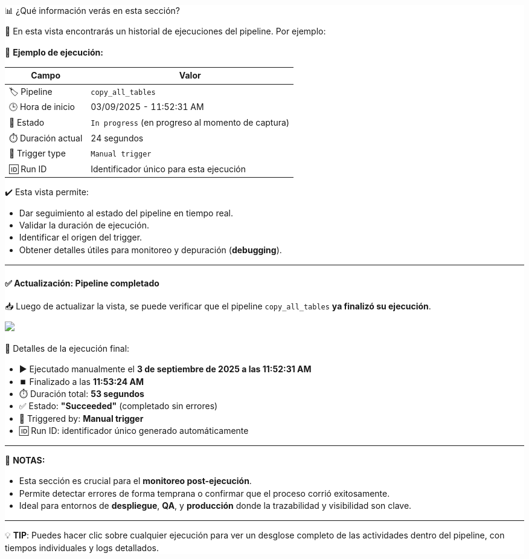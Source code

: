 
📊 ¿Qué información verás en esta sección?

🧾 En esta vista encontrarás un historial de ejecuciones del pipeline. Por ejemplo:

📝 **Ejemplo de ejecución:**

| Campo              | Valor                                             |
| ------------------ | ------------------------------------------------- |
| 🏷️ Pipeline       | `copy_all_tables`                                 |
| 🕒 Hora de inicio  | 03/09/2025 - 11:52:31 AM                          |
| 🔄 Estado          | `In progress` (en progreso al momento de captura) |
| ⏱️ Duración actual | 24 segundos                                       |
| 🔘 Trigger type    | `Manual trigger`                                  |
| 🆔 Run ID          | Identificador único para esta ejecución           |

✔️ Esta vista permite:

* Dar seguimiento al estado del pipeline en tiempo real.
* Validar la duración de ejecución.
* Identificar el origen del trigger.
* Obtener detalles útiles para monitoreo y depuración (**debugging**).

---

#### ✅ Actualización: Pipeline completado

📥 Luego de actualizar la vista, se puede verificar que el pipeline `copy_all_tables` **ya finalizó su ejecución**.

![](../../../../static/img/0%20-%20Programs/1%20-%20DataEngineering/6%20-%20Azure/img142.png)

📌 Detalles de la ejecución final:

* ▶️ Ejecutado manualmente el **3 de septiembre de 2025 a las 11:52:31 AM**
* ⏹️ Finalizado a las **11:53:24 AM**
* ⏱️ Duración total: **53 segundos**
* ✅ Estado: **"Succeeded"** (completado sin errores)
* 🧩 Triggered by: **Manual trigger**
* 🆔 Run ID: identificador único generado automáticamente

---

📝 **NOTAS:**

* Esta sección es crucial para el **monitoreo post-ejecución**.
* Permite detectar errores de forma temprana o confirmar que el proceso corrió exitosamente.
* Ideal para entornos de **despliegue**, **QA**, y **producción** donde la trazabilidad y visibilidad son clave.

---

💡 **TIP**: Puedes hacer clic sobre cualquier ejecución para ver un desglose completo de las actividades dentro del pipeline, con tiempos individuales y logs detallados.
